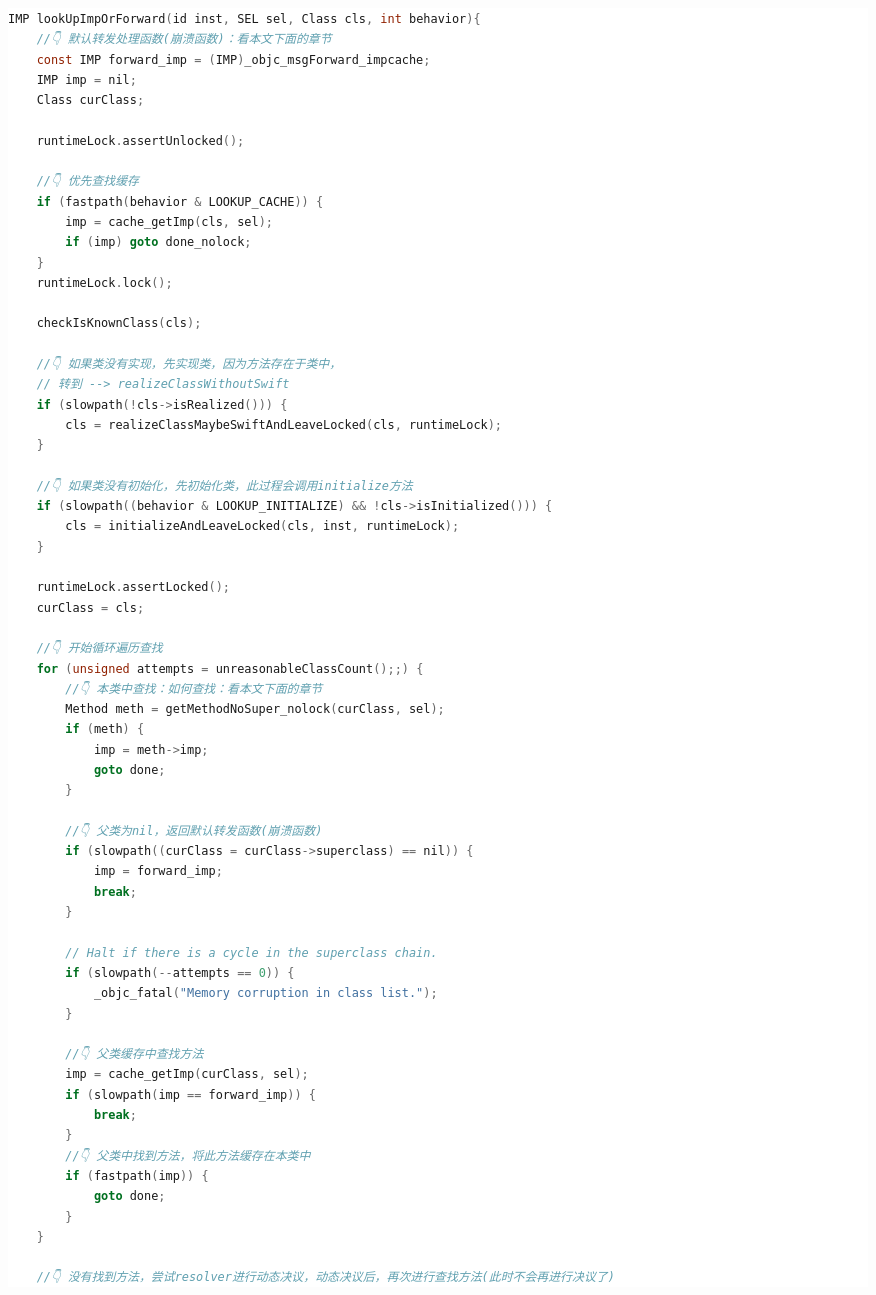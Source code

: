 ```ObjectiveC
IMP lookUpImpOrForward(id inst, SEL sel, Class cls, int behavior){
    //👇 默认转发处理函数(崩溃函数)：看本文下面的章节
    const IMP forward_imp = (IMP)_objc_msgForward_impcache;
    IMP imp = nil;
    Class curClass;

    runtimeLock.assertUnlocked();

    //👇 优先查找缓存
    if (fastpath(behavior & LOOKUP_CACHE)) {
        imp = cache_getImp(cls, sel);
        if (imp) goto done_nolock;
    }
    runtimeLock.lock();

    checkIsKnownClass(cls);

    //👇 如果类没有实现，先实现类，因为方法存在于类中，
    // 转到 --> realizeClassWithoutSwift
    if (slowpath(!cls->isRealized())) {
        cls = realizeClassMaybeSwiftAndLeaveLocked(cls, runtimeLock);
    }

    //👇 如果类没有初始化，先初始化类，此过程会调用initialize方法
    if (slowpath((behavior & LOOKUP_INITIALIZE) && !cls->isInitialized())) {
        cls = initializeAndLeaveLocked(cls, inst, runtimeLock);
    }

    runtimeLock.assertLocked();
    curClass = cls;

    //👇 开始循环遍历查找
    for (unsigned attempts = unreasonableClassCount();;) {
        //👇 本类中查找：如何查找：看本文下面的章节
        Method meth = getMethodNoSuper_nolock(curClass, sel);
        if (meth) {
            imp = meth->imp;
            goto done;
        }

        //👇 父类为nil，返回默认转发函数(崩溃函数)
        if (slowpath((curClass = curClass->superclass) == nil)) {
            imp = forward_imp;
            break;
        }

        // Halt if there is a cycle in the superclass chain.
        if (slowpath(--attempts == 0)) {
            _objc_fatal("Memory corruption in class list.");
        }

        //👇 父类缓存中查找方法
        imp = cache_getImp(curClass, sel);
        if (slowpath(imp == forward_imp)) {
            break;
        }
        //👇 父类中找到方法，将此方法缓存在本类中
        if (fastpath(imp)) {
            goto done;
        }
    }

    //👇 没有找到方法，尝试resolver进行动态决议，动态决议后，再次进行查找方法(此时不会再进行决议了)
```